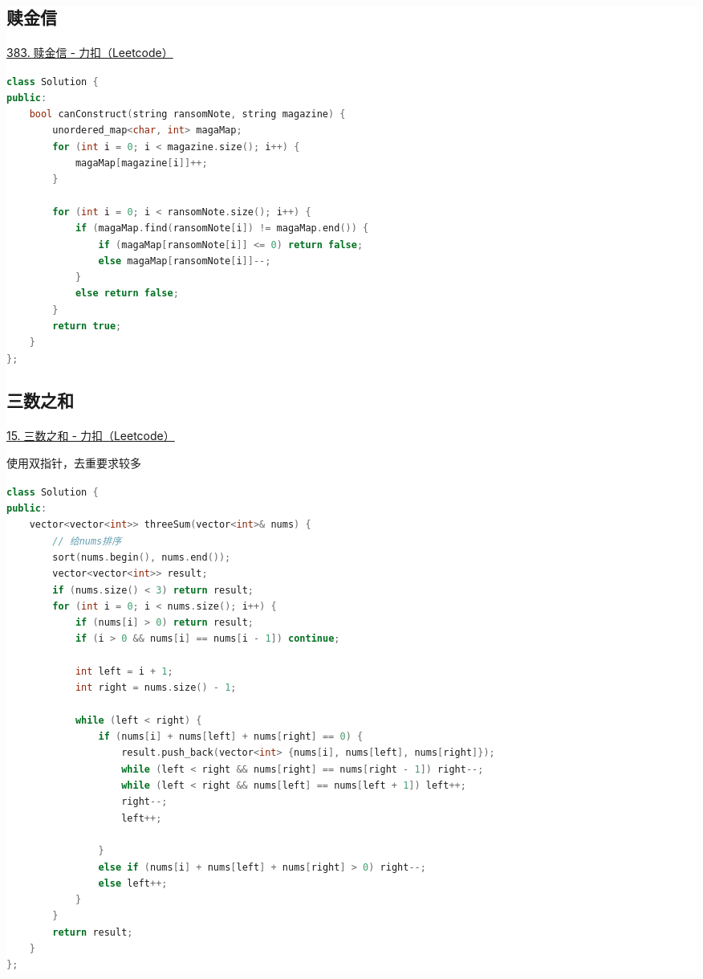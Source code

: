 ## 赎金信

[383. 赎金信 - 力扣（Leetcode）](https://leetcode.cn/problems/ransom-note/)

```c++
class Solution {
public:
    bool canConstruct(string ransomNote, string magazine) {
        unordered_map<char, int> magaMap;
        for (int i = 0; i < magazine.size(); i++) {
            magaMap[magazine[i]]++;
        }

        for (int i = 0; i < ransomNote.size(); i++) {
            if (magaMap.find(ransomNote[i]) != magaMap.end()) {
                if (magaMap[ransomNote[i]] <= 0) return false;
                else magaMap[ransomNote[i]]--;
            }
            else return false;
        }
        return true;
    }
};
```

## 三数之和

[15. 三数之和 - 力扣（Leetcode）](https://leetcode.cn/problems/3sum/)

使用双指针，去重要求较多

```c++
class Solution {
public:
    vector<vector<int>> threeSum(vector<int>& nums) {
        // 给nums排序
        sort(nums.begin(), nums.end());
        vector<vector<int>> result;
        if (nums.size() < 3) return result;
        for (int i = 0; i < nums.size(); i++) {
            if (nums[i] > 0) return result;
            if (i > 0 && nums[i] == nums[i - 1]) continue;

            int left = i + 1;
            int right = nums.size() - 1;

            while (left < right) {
                if (nums[i] + nums[left] + nums[right] == 0) {
                    result.push_back(vector<int> {nums[i], nums[left], nums[right]});
                    while (left < right && nums[right] == nums[right - 1]) right--;
                    while (left < right && nums[left] == nums[left + 1]) left++;
                    right--;
                    left++;

                }
                else if (nums[i] + nums[left] + nums[right] > 0) right--;
                else left++;
            }
        }
        return result;
    }
};
```
